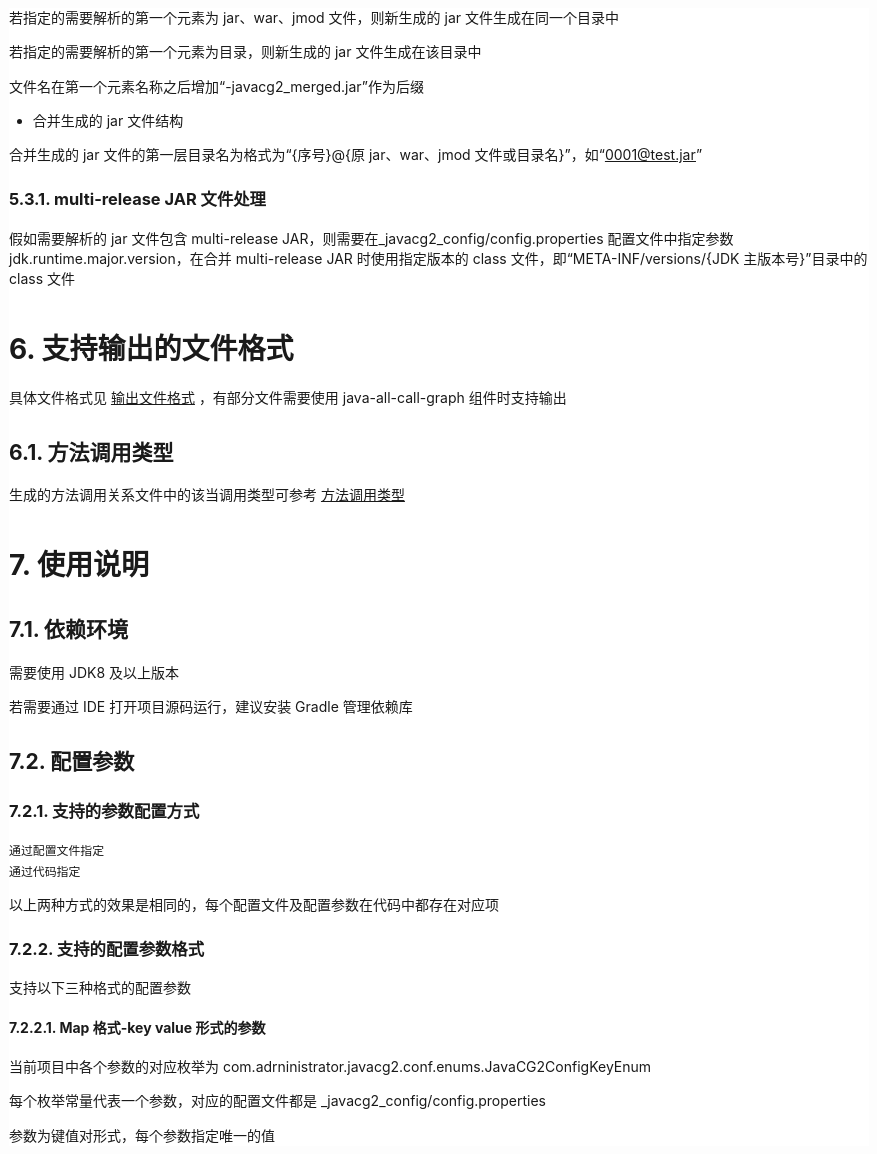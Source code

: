 若指定的需要解析的第一个元素为 jar、war、jmod 文件，则新生成的 jar 文件生成在同一个目录中

若指定的需要解析的第一个元素为目录，则新生成的 jar 文件生成在该目录中

文件名在第一个元素名称之后增加“-javacg2_merged.jar”作为后缀

- 合并生成的 jar 文件结构

合并生成的 jar 文件的第一层目录名为格式为“{序号}@{原 jar、war、jmod 文件或目录名}”，如“0001@test.jar”

### 5.3.1. multi-release JAR 文件处理

假如需要解析的 jar 文件包含 multi-release JAR，则需要在_javacg2_config/config.properties 配置文件中指定参数 jdk.runtime.major.version，在合并 multi-release JAR 时使用指定版本的 class 文件，即“META-INF/versions/{JDK 主版本号}”目录中的 class 文件

# 6. 支持输出的文件格式

具体文件格式见 [输出文件格式](docs/file_format.md) ，有部分文件需要使用 java-all-call-graph 组件时支持输出

## 6.1. 方法调用类型

生成的方法调用关系文件中的该当调用类型可参考 [方法调用类型](docs/call_type.md)

# 7. 使用说明

## 7.1. 依赖环境

需要使用 JDK8 及以上版本

若需要通过 IDE 打开项目源码运行，建议安装 Gradle 管理依赖库

## 7.2. 配置参数

### 7.2.1. 支持的参数配置方式

```
通过配置文件指定
通过代码指定
```

以上两种方式的效果是相同的，每个配置文件及配置参数在代码中都存在对应项

### 7.2.2. 支持的配置参数格式

支持以下三种格式的配置参数

#### 7.2.2.1. Map 格式-key value 形式的参数

当前项目中各个参数的对应枚举为 com.adrninistrator.javacg2.conf.enums.JavaCG2ConfigKeyEnum

每个枚举常量代表一个参数，对应的配置文件都是 _javacg2_config/config.properties

参数为键值对形式，每个参数指定唯一的值

